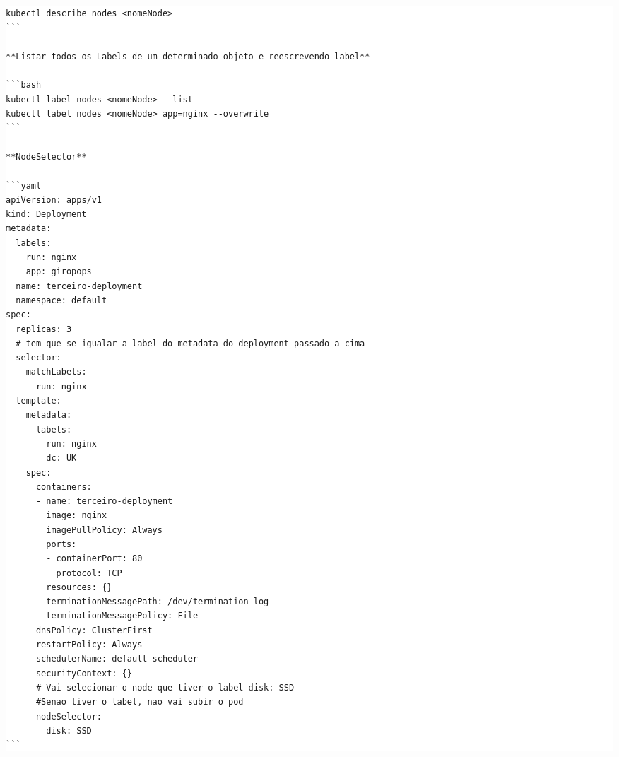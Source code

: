     kubectl describe nodes <nomeNode>
    ```
    
    **Listar todos os Labels de um determinado objeto e reescrevendo label**
    
    ```bash
    kubectl label nodes <nomeNode> --list
    kubectl label nodes <nomeNode> app=nginx --overwrite
    ```
    
    **NodeSelector**
    
    ```yaml
    apiVersion: apps/v1
    kind: Deployment
    metadata:
      labels:
        run: nginx
        app: giropops
      name: terceiro-deployment
      namespace: default
    spec:
      replicas: 3
      # tem que se igualar a label do metadata do deployment passado a cima
      selector:
        matchLabels:
          run: nginx
      template:
        metadata:
          labels:
            run: nginx
            dc: UK
        spec:
          containers:
          - name: terceiro-deployment
            image: nginx
            imagePullPolicy: Always
            ports:
            - containerPort: 80
              protocol: TCP
            resources: {}
            terminationMessagePath: /dev/termination-log
            terminationMessagePolicy: File
          dnsPolicy: ClusterFirst
          restartPolicy: Always
          schedulerName: default-scheduler
          securityContext: {}
          # Vai selecionar o node que tiver o label disk: SSD
          #Senao tiver o label, nao vai subir o pod
          nodeSelector:
            disk: SSD
    ```
    